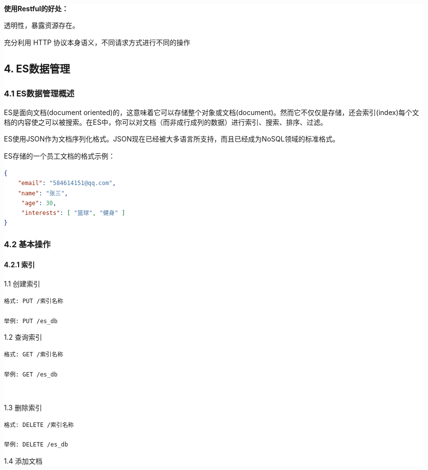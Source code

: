 

**使用Restful的好处：**

透明性，暴露资源存在。

充分利用 HTTP 协议本身语义，不同请求方式进行不同的操作

## 4.  ES数据管理

### 4.1 ES数据管理概述

ES是面向文档(document oriented)的，这意味着它可以存储整个对象或文档(document)。然而它不仅仅是存储，还会索引(index)每个文档的内容使之可以被搜索。在ES中，你可以对文档（而非成行成列的数据）进行索引、搜索、排序、过滤。

ES使用JSON作为文档序列化格式。JSON现在已经被大多语言所支持，而且已经成为NoSQL领域的标准格式。

ES存储的一个员工文档的格式示例：

```json
{
    "email": "584614151@qq.com",
    "name": "张三",
     "age": 30,
     "interests": [ "篮球", "健身" ]
}
```



### 4.2 基本操作

#### 4.2.1 索引

1.1 创建索引

    格式: PUT /索引名称
    
    举例: PUT /es_db




  1.2 查询索引

    格式: GET /索引名称
    
    举例: GET /es_db


​    

  1.3 删除索引

    格式: DELETE /索引名称
    
    举例: DELETE /es_db    




  1.4 添加文档 
